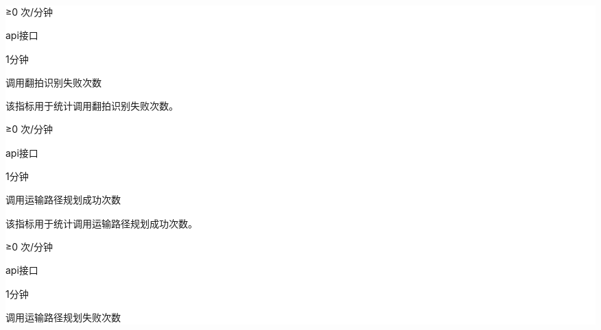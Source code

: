 </td>
<td class="cellrowborder" valign="top" width="18.81188118811881%" headers="mcps1.2.6.1.3 "><p id="zh-cn_topic_0015479905_p19470628152318"><a name="zh-cn_topic_0015479905_p19470628152318"></a><a name="zh-cn_topic_0015479905_p19470628152318"></a>≥0 次/分钟</p>
</td>
<td class="cellrowborder" valign="top" width="13.861386138613863%" headers="mcps1.2.6.1.4 "><p id="zh-cn_topic_0015479905_p1250854192217"><a name="zh-cn_topic_0015479905_p1250854192217"></a><a name="zh-cn_topic_0015479905_p1250854192217"></a>api接口</p>
</td>
<td class="cellrowborder" valign="top" width="16.831683168316832%" headers="mcps1.2.6.1.5 "><p id="zh-cn_topic_0015479905_p2015114299534"><a name="zh-cn_topic_0015479905_p2015114299534"></a><a name="zh-cn_topic_0015479905_p2015114299534"></a>1分钟</p>
</td>
</tr>
<tr id="zh-cn_topic_0015479905_row96191419134019"><td class="cellrowborder" valign="top" width="18.81188118811881%" headers="mcps1.2.6.1.1 "><p id="zh-cn_topic_0015479905_p1017213752117"><a name="zh-cn_topic_0015479905_p1017213752117"></a><a name="zh-cn_topic_0015479905_p1017213752117"></a>调用翻拍识别失败次数</p>
</td>
<td class="cellrowborder" valign="top" width="31.683168316831683%" headers="mcps1.2.6.1.2 "><p id="zh-cn_topic_0015479905_p734014491309"><a name="zh-cn_topic_0015479905_p734014491309"></a><a name="zh-cn_topic_0015479905_p734014491309"></a>该指标用于统计调用翻拍识别失败次数。</p>
</td>
<td class="cellrowborder" valign="top" width="18.81188118811881%" headers="mcps1.2.6.1.3 "><p id="zh-cn_topic_0015479905_p1347422882317"><a name="zh-cn_topic_0015479905_p1347422882317"></a><a name="zh-cn_topic_0015479905_p1347422882317"></a>≥0 次/分钟</p>
</td>
<td class="cellrowborder" valign="top" width="13.861386138613863%" headers="mcps1.2.6.1.4 "><p id="zh-cn_topic_0015479905_p151416442213"><a name="zh-cn_topic_0015479905_p151416442213"></a><a name="zh-cn_topic_0015479905_p151416442213"></a>api接口</p>
</td>
<td class="cellrowborder" valign="top" width="16.831683168316832%" headers="mcps1.2.6.1.5 "><p id="zh-cn_topic_0015479905_p8191142995310"><a name="zh-cn_topic_0015479905_p8191142995310"></a><a name="zh-cn_topic_0015479905_p8191142995310"></a>1分钟</p>
</td>
</tr>
<tr id="zh-cn_topic_0015479905_row5575102304011"><td class="cellrowborder" valign="top" width="18.81188118811881%" headers="mcps1.2.6.1.1 "><p id="zh-cn_topic_0015479905_p61721737192113"><a name="zh-cn_topic_0015479905_p61721737192113"></a><a name="zh-cn_topic_0015479905_p61721737192113"></a>调用运输路径规划成功次数</p>
</td>
<td class="cellrowborder" valign="top" width="31.683168316831683%" headers="mcps1.2.6.1.2 "><p id="zh-cn_topic_0015479905_p173454495304"><a name="zh-cn_topic_0015479905_p173454495304"></a><a name="zh-cn_topic_0015479905_p173454495304"></a>该指标用于统计调用运输路径规划成功次数。</p>
</td>
<td class="cellrowborder" valign="top" width="18.81188118811881%" headers="mcps1.2.6.1.3 "><p id="zh-cn_topic_0015479905_p144801228152316"><a name="zh-cn_topic_0015479905_p144801228152316"></a><a name="zh-cn_topic_0015479905_p144801228152316"></a>≥0 次/分钟</p>
</td>
<td class="cellrowborder" valign="top" width="13.861386138613863%" headers="mcps1.2.6.1.4 "><p id="zh-cn_topic_0015479905_p851814132211"><a name="zh-cn_topic_0015479905_p851814132211"></a><a name="zh-cn_topic_0015479905_p851814132211"></a>api接口</p>
</td>
<td class="cellrowborder" valign="top" width="16.831683168316832%" headers="mcps1.2.6.1.5 "><p id="zh-cn_topic_0015479905_p0238529175311"><a name="zh-cn_topic_0015479905_p0238529175311"></a><a name="zh-cn_topic_0015479905_p0238529175311"></a>1分钟</p>
</td>
</tr>
<tr id="zh-cn_topic_0015479905_row1465016266401"><td class="cellrowborder" valign="top" width="18.81188118811881%" headers="mcps1.2.6.1.1 "><p id="zh-cn_topic_0015479905_p1917253752119"><a name="zh-cn_topic_0015479905_p1917253752119"></a><a name="zh-cn_topic_0015479905_p1917253752119"></a>调用运输路径规划失败次数</p>
</td>